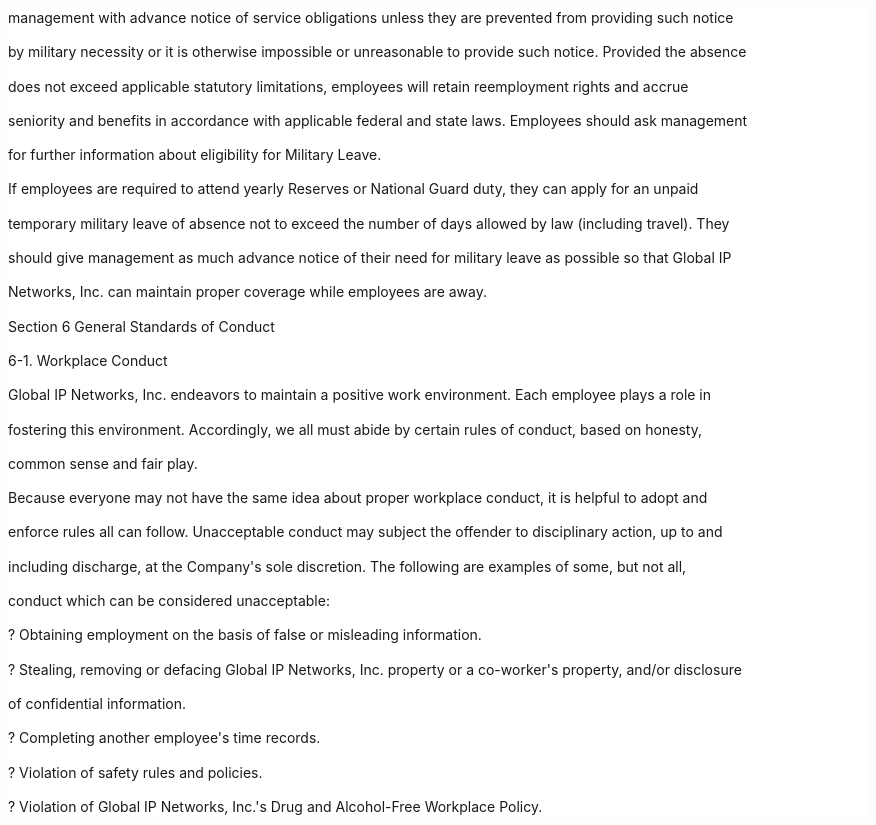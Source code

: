 management with advance notice of service obligations unless they are prevented from providing such notice 

by military necessity or it is otherwise impossible or unreasonable to provide such notice. Provided the absence 

does not exceed applicable statutory limitations, employees will retain reemployment rights and accrue 

seniority and benefits in accordance with applicable federal and state laws. Employees should ask management 

for further information about eligibility for Military Leave. 

If employees are required to attend yearly Reserves or National Guard duty, they can apply for an unpaid 

temporary military leave of absence not to exceed the number of days allowed by law (including travel). They 


should give management as much advance notice of their need for military leave as possible so that Global IP 

Networks, Inc. can maintain proper coverage while employees are away. 


 Section 6 General Standards of Conduct 

 6-1. Workplace Conduct 

Global IP Networks, Inc. endeavors to maintain a positive work environment. Each employee plays a role in 

fostering this environment. Accordingly, we all must abide by certain rules of conduct, based on honesty, 

common sense and fair play. 

Because everyone may not have the same idea about proper workplace conduct, it is helpful to adopt and 

enforce rules all can follow. Unacceptable conduct may subject the offender to disciplinary action, up to and 

including discharge, at the Company's sole discretion. The following are examples of some, but not all, 

conduct which can be considered unacceptable: 

? Obtaining employment on the basis of false or misleading information. 

? Stealing, removing or defacing Global IP Networks, Inc. property or a co-worker's property, and/or disclosure 

of confidential information. 

? Completing another employee's time records. 

? Violation of safety rules and policies. 

? Violation of Global IP Networks, Inc.'s Drug and Alcohol-Free Workplace Policy. 
